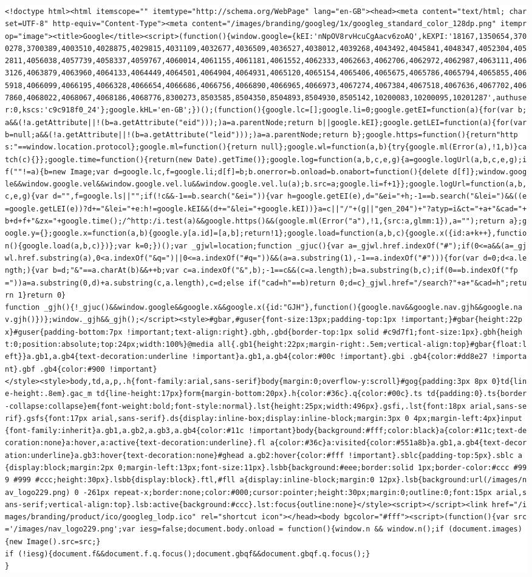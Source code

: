 ```
<!doctype html><html itemscope="" itemtype="http://schema.org/WebPage" lang="en-GB"><head><meta content="text/html; charset=UTF-8" http-equiv="Content-Type"><meta content="/images/branding/googleg/1x/googleg_standard_color_128dp.png" itemprop="image"><title>Google</title><script>(function(){window.google={kEI:'nNpOV8rvHcuCgAacv6zoAQ',kEXPI:'18167,1350654,3700278,3700389,4003510,4028875,4029815,4031109,4032677,4036509,4036527,4038012,4039268,4043492,4045841,4048347,4052304,4052811,4056038,4057739,4058337,4059767,4060014,4061155,4061181,4061552,4062333,4062663,4062706,4062972,4062987,4063111,4063126,4063879,4063960,4064133,4064449,4064501,4064904,4064931,4065120,4065154,4065406,4065675,4065786,4065794,4065855,4065918,4066099,4066195,4066328,4066654,4066686,4066756,4066890,4066965,4066973,4067274,4067384,4067518,4067636,4067702,4067860,4068022,4068067,4068186,4068776,8300273,8503585,8504350,8504893,8504930,8505142,10200083,10200095,10201287',authuser:0,kscs:'c9c918f0_24'};google.kHL='en-GB';})();(function(){google.lc=[];google.li=0;google.getEI=function(a){for(var b;a&&(!a.getAttribute||!(b=a.getAttribute("eid")));)a=a.parentNode;return b||google.kEI};google.getLEI=function(a){for(var b=null;a&&(!a.getAttribute||!(b=a.getAttribute("leid")));)a=a.parentNode;return b};google.https=function(){return"https:"==window.location.protocol};google.ml=function(){return null};google.wl=function(a,b){try{google.ml(Error(a),!1,b)}catch(c){}};google.time=function(){return(new Date).getTime()};google.log=function(a,b,c,e,g){a=google.logUrl(a,b,c,e,g);if(""!=a){b=new Image;var d=google.lc,f=google.li;d[f]=b;b.onerror=b.onload=b.onabort=function(){delete d[f]};window.google&&window.google.vel&&window.google.vel.lu&&window.google.vel.lu(a);b.src=a;google.li=f+1}};google.logUrl=function(a,b,c,e,g){var d="",f=google.ls||"";if(!c&&-1==b.search("&ei=")){var h=google.getEI(e),d="&ei="+h;-1==b.search("&lei=")&&((e=google.getLEI(e))?d+="&lei="+e:h!=google.kEI&&(d+="&lei="+google.kEI))}a=c||"/"+(g||"gen_204")+"?atyp=i&ct="+a+"&cad="+b+d+f+"&zx="+google.time();/^http:/i.test(a)&&google.https()&&(google.ml(Error("a"),!1,{src:a,glmm:1}),a="");return a};google.y={};google.x=function(a,b){google.y[a.id]=[a,b];return!1};google.load=function(a,b,c){google.x({id:a+k++},function(){google.load(a,b,c)})};var k=0;})();var _gjwl=location;function _gjuc(){var a=_gjwl.href.indexOf("#");if(0<=a&&(a=_gjwl.href.substring(a),0<a.indexOf("&q=")||0<=a.indexOf("#q="))&&(a=a.substring(1),-1==a.indexOf("#"))){for(var d=0;d<a.length;){var b=d;"&"==a.charAt(b)&&++b;var c=a.indexOf("&",b);-1==c&&(c=a.length);b=a.substring(b,c);if(0==b.indexOf("fp="))a=a.substring(0,d)+a.substring(c,a.length),c=d;else if("cad=h"==b)return 0;d=c}_gjwl.href="/search?"+a+"&cad=h";return 1}return 0}
function _gjh(){!_gjuc()&&window.google&&google.x&&google.x({id:"GJH"},function(){google.nav&&google.nav.gjh&&google.nav.gjh()})};window._gjh&&_gjh();</script><style>#gbar,#guser{font-size:13px;padding-top:1px !important;}#gbar{height:22px}#guser{padding-bottom:7px !important;text-align:right}.gbh,.gbd{border-top:1px solid #c9d7f1;font-size:1px}.gbh{height:0;position:absolute;top:24px;width:100%}@media all{.gb1{height:22px;margin-right:.5em;vertical-align:top}#gbar{float:left}}a.gb1,a.gb4{text-decoration:underline !important}a.gb1,a.gb4{color:#00c !important}.gbi .gb4{color:#dd8e27 !important}.gbf .gb4{color:#900 !important}
</style><style>body,td,a,p,.h{font-family:arial,sans-serif}body{margin:0;overflow-y:scroll}#gog{padding:3px 8px 0}td{line-height:.8em}.gac_m td{line-height:17px}form{margin-bottom:20px}.h{color:#36c}.q{color:#00c}.ts td{padding:0}.ts{border-collapse:collapse}em{font-weight:bold;font-style:normal}.lst{height:25px;width:496px}.gsfi,.lst{font:18px arial,sans-serif}.gsfs{font:17px arial,sans-serif}.ds{display:inline-box;display:inline-block;margin:3px 0 4px;margin-left:4px}input{font-family:inherit}a.gb1,a.gb2,a.gb3,a.gb4{color:#11c !important}body{background:#fff;color:black}a{color:#11c;text-decoration:none}a:hover,a:active{text-decoration:underline}.fl a{color:#36c}a:visited{color:#551a8b}a.gb1,a.gb4{text-decoration:underline}a.gb3:hover{text-decoration:none}#ghead a.gb2:hover{color:#fff !important}.sblc{padding-top:5px}.sblc a{display:block;margin:2px 0;margin-left:13px;font-size:11px}.lsbb{background:#eee;border:solid 1px;border-color:#ccc #999 #999 #ccc;height:30px}.lsbb{display:block}.ftl,#fll a{display:inline-block;margin:0 12px}.lsb{background:url(/images/nav_logo229.png) 0 -261px repeat-x;border:none;color:#000;cursor:pointer;height:30px;margin:0;outline:0;font:15px arial,sans-serif;vertical-align:top}.lsb:active{background:#ccc}.lst:focus{outline:none}</style><script></script><link href="/images/branding/product/ico/googleg_lodp.ico" rel="shortcut icon"></head><body bgcolor="#fff"><script>(function(){var src='/images/nav_logo229.png';var iesg=false;document.body.onload = function(){window.n && window.n();if (document.images){new Image().src=src;}
if (!iesg){document.f&&document.f.q.focus();document.gbqf&&document.gbqf.q.focus();}
}
```

[Dispatch]: <http://dispatch.databinder.net/Dispatch.html>
[Play-WS]: <https://www.playframework.com/documentation/2.6.x/ScalaWS>
[Spray Client]: <http://spray.io/documentation/1.2.3/spray-client/>
[W3C-HEAD]: <https://www.w3.org/Protocols/rfc2616/rfc2616-sec9.html#sec9.4>
[scala-future]: <http://docs.scala-lang.org/overviews/core/futures.html>
[Maven Central]: <http://search.maven.org/>